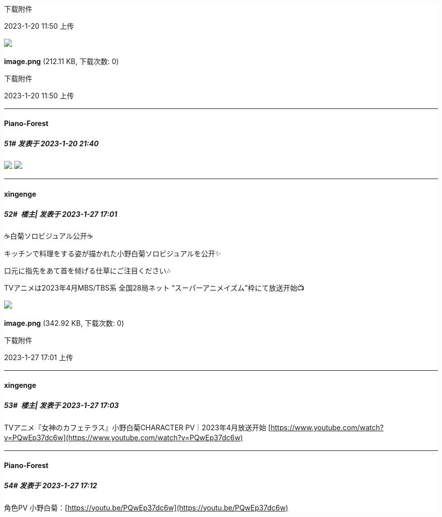 下载附件

2023-1-20 11:50 上传

<img src="https://img.saraba1st.com/forum/202301/20/115043t332u3jkqnx4f3v3.png" referrerpolicy="no-referrer">

<strong>image.png</strong> (212.11 KB, 下载次数: 0)

下载附件

2023-1-20 11:50 上传

*****

####  Piano-Forest  
##### 51#       发表于 2023-1-20 21:40

<img src="https://p.sda1.dev/9/26dec0d9cc276228b2ed39b1f2f3f0ee/20230120_213835.jpg" referrerpolicy="no-referrer">
<img src="https://p.sda1.dev/9/86edd78e4dec37df9cedb1addfb14997/20230120_213910.jpg" referrerpolicy="no-referrer">

*****

####  xingenge  
##### 52#         楼主| 发表于 2023-1-27 17:01

☕白菊ソロビジュアル公开☕

キッチンで料理をする姿が描かれた小野白菊ソロビジュアルを公开✨

口元に指先をあて首を倾げる仕草にご注目ください🎶

TVアニメは2023年4月MBS/TBS系 全国28局ネット “スーパーアニメイズム”枠にて放送开始📺

<img src="https://img.saraba1st.com/forum/202301/27/170108pojnol2xxxlmzm43.png" referrerpolicy="no-referrer">

<strong>image.png</strong> (342.92 KB, 下载次数: 0)

下载附件

2023-1-27 17:01 上传

*****

####  xingenge  
##### 53#         楼主| 发表于 2023-1-27 17:03

TVアニメ『女神のカフェテラス』小野白菊CHARACTER PV｜2023年4月放送开始
[https://www.youtube.com/watch?v=PQwEp37dc6w](https://www.youtube.com/watch?v=PQwEp37dc6w)

*****

####  Piano-Forest  
##### 54#       发表于 2023-1-27 17:12

角色PV 小野白菊：[https://youtu.be/PQwEp37dc6w](https://youtu.be/PQwEp37dc6w)
